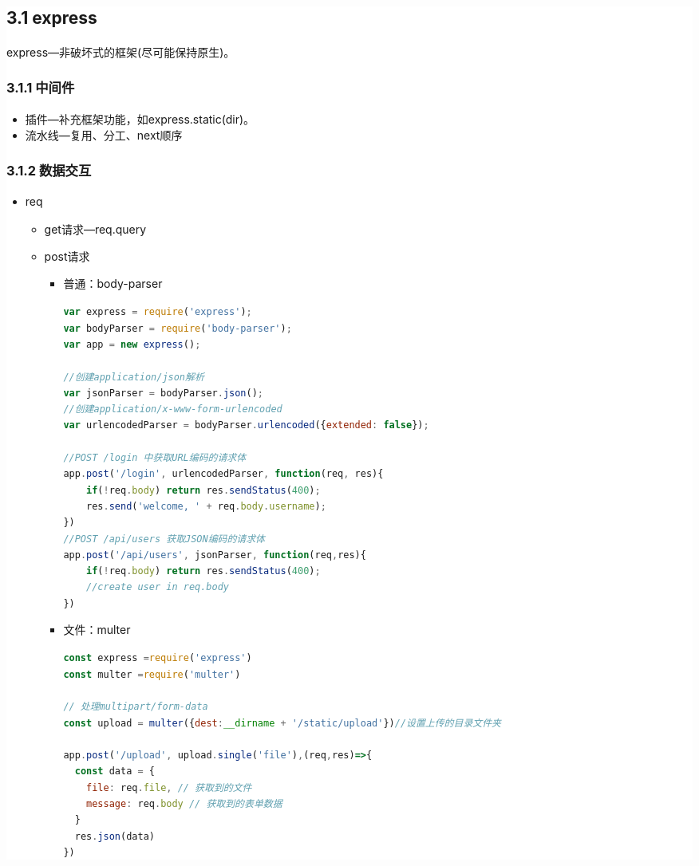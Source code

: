 ## 3.1 express

express—非破坏式的框架(尽可能保持原生)。

### 3.1.1 中间件

- 插件—补充框架功能，如express.static(dir)。
- 流水线—复用、分工、next顺序

### 3.1.2 数据交互

- req

  - get请求—req.query

  - post请求

    - 普通：body-parser

      ```js
      var express = require('express');
      var bodyParser = require('body-parser');
      var app = new express();
      
      //创建application/json解析
      var jsonParser = bodyParser.json();
      //创建application/x-www-form-urlencoded
      var urlencodedParser = bodyParser.urlencoded({extended: false});
      
      //POST /login 中获取URL编码的请求体
      app.post('/login', urlencodedParser, function(req, res){
          if(!req.body) return res.sendStatus(400);
          res.send('welcome, ' + req.body.username);
      })
      //POST /api/users 获取JSON编码的请求体
      app.post('/api/users', jsonParser, function(req,res){
          if(!req.body) return res.sendStatus(400);
          //create user in req.body
      })
      ```

    - 文件：multer

      ```js
      const express =require('express')
      const multer =require('multer')
      
      // 处理multipart/form-data
      const upload = multer({dest:__dirname + '/static/upload'})//设置上传的目录文件夹
      
      app.post('/upload', upload.single('file'),(req,res)=>{
        const data = {
          file: req.file, // 获取到的文件
          message: req.body // 获取到的表单数据
        }
      	res.json(data)
      })
      ```
